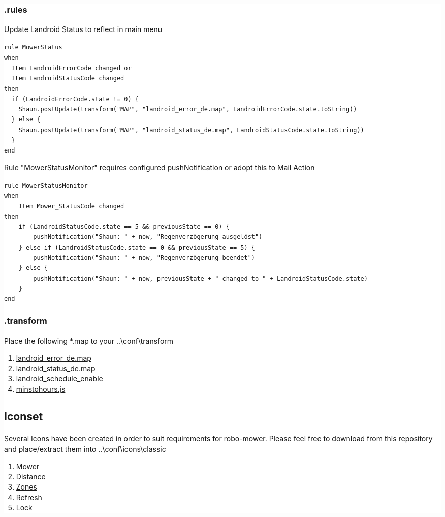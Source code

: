 ### .rules

Update Landroid Status to reflect in main menu

```
rule MowerStatus
when
  Item LandroidErrorCode changed or
  Item LandroidStatusCode changed
then
  if (LandroidErrorCode.state != 0) {
    Shaun.postUpdate(transform("MAP", "landroid_error_de.map", LandroidErrorCode.state.toString))
  } else {
    Shaun.postUpdate(transform("MAP", "landroid_status_de.map", LandroidStatusCode.state.toString))
  }
end
```

Rule "MowerStatusMonitor" requires configured pushNotification or adopt this to Mail Action

```
rule MowerStatusMonitor
when
    Item Mower_StatusCode changed
then
    if (LandroidStatusCode.state == 5 && previousState == 0) {
        pushNotification("Shaun: " + now, "Regenverzögerung ausgelöst")
    } else if (LandroidStatusCode.state == 0 && previousState == 5) {
        pushNotification("Shaun: " + now, "Regenverzögerung beendet")
    } else {
        pushNotification("Shaun: " + now, previousState + " changed to " + LandroidStatusCode.state)
    }
end
```

### .transform

Place the following *.map to your ..\conf\transform

1. [landroid_error_de.map](/openhab-conf/transform/landroid_error_de.map)
2. [landroid_status_de.map](/openhab-conf/transform/landroid_status_de.map)
3. [landroid_schedule_enable](/openhab-conf/transform/landroid_schedule_enable.map)
4. [minstohours.js](/openhab-conf/transform/minstohours.js)

## Iconset

Several Icons have been created in order to suit requirements for robo-mower. Please feel free to download from this repository and place/extract them into ..\conf\icons\classic

1. [Mower](/openhab-conf/icons/landroid.png)
2. [Distance](/openhab-conf/icons/distance.zip)
3. [Zones](/openhab-conf/icons/zones.zip)
4. [Refresh](/openhab-conf/icons/refresh.png)
5. [Lock](/openhab-conf/icons/mlock.zip)
